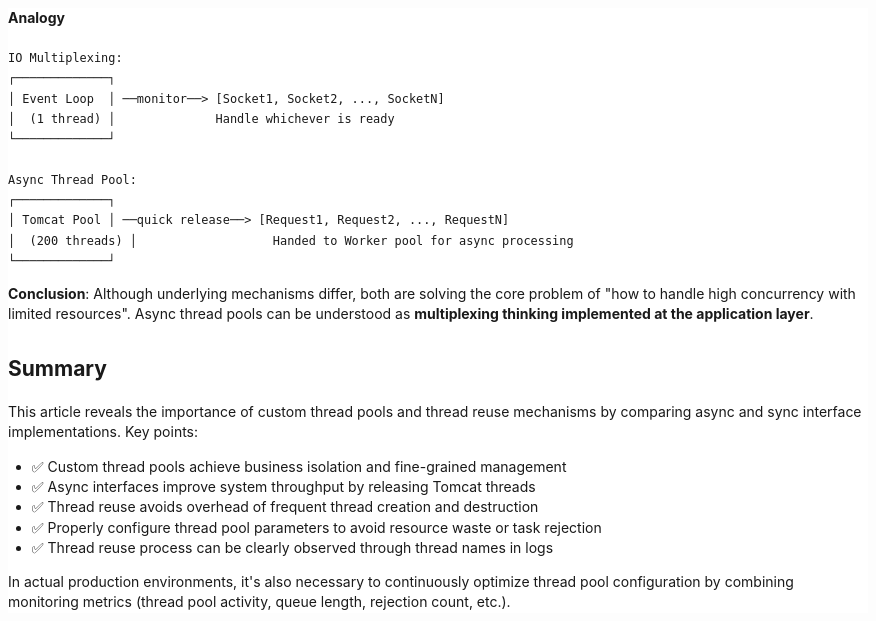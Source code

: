 #### Analogy

```
IO Multiplexing:
┌─────────────┐
│ Event Loop  │ ──monitor──> [Socket1, Socket2, ..., SocketN]
│  (1 thread) │              Handle whichever is ready
└─────────────┘

Async Thread Pool:
┌─────────────┐
│ Tomcat Pool │ ──quick release──> [Request1, Request2, ..., RequestN]
│  (200 threads) │                   Handed to Worker pool for async processing
└─────────────┘
```

**Conclusion**: Although underlying mechanisms differ, both are solving the core problem of "how to handle high concurrency with limited resources". Async thread pools can be understood as **multiplexing thinking implemented at the application layer**.

## Summary

This article reveals the importance of custom thread pools and thread reuse mechanisms by comparing async and sync interface implementations. Key points:

- ✅ Custom thread pools achieve business isolation and fine-grained management
- ✅ Async interfaces improve system throughput by releasing Tomcat threads
- ✅ Thread reuse avoids overhead of frequent thread creation and destruction
- ✅ Properly configure thread pool parameters to avoid resource waste or task rejection
- ✅ Thread reuse process can be clearly observed through thread names in logs

In actual production environments, it's also necessary to continuously optimize thread pool configuration by combining monitoring metrics (thread pool activity, queue length, rejection count, etc.).

